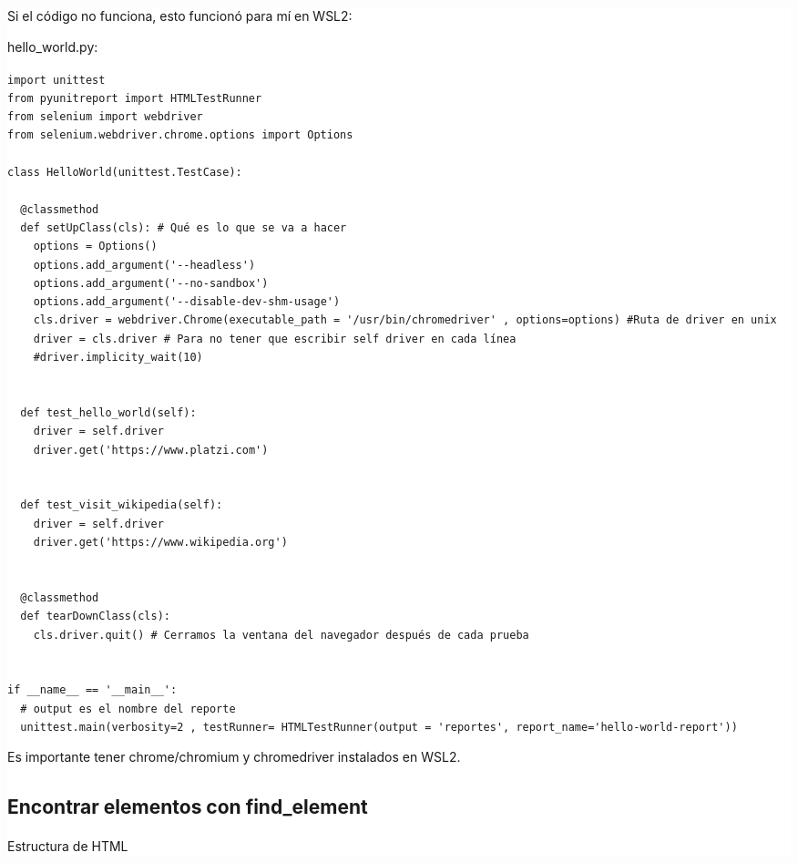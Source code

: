 Si el código no funciona, esto funcionó para mí en WSL2:

hello_world.py:
```
import unittest
from pyunitreport import HTMLTestRunner
from selenium import webdriver
from selenium.webdriver.chrome.options import Options

class HelloWorld(unittest.TestCase):

  @classmethod
  def setUpClass(cls): # Qué es lo que se va a hacer
    options = Options()
    options.add_argument('--headless')
    options.add_argument('--no-sandbox')
    options.add_argument('--disable-dev-shm-usage')
    cls.driver = webdriver.Chrome(executable_path = '/usr/bin/chromedriver' , options=options) #Ruta de driver en unix
    driver = cls.driver # Para no tener que escribir self driver en cada línea
    #driver.implicity_wait(10)


  def test_hello_world(self):
    driver = self.driver
    driver.get('https://www.platzi.com')


  def test_visit_wikipedia(self):
    driver = self.driver
    driver.get('https://www.wikipedia.org')


  @classmethod
  def tearDownClass(cls):
    cls.driver.quit() # Cerramos la ventana del navegador después de cada prueba


if __name__ == '__main__':
  # output es el nombre del reporte
  unittest.main(verbosity=2 , testRunner= HTMLTestRunner(output = 'reportes', report_name='hello-world-report'))
```
Es importante tener chrome/chromium y chromedriver instalados en WSL2.

## Encontrar elementos con find_element
Estructura de HTML
